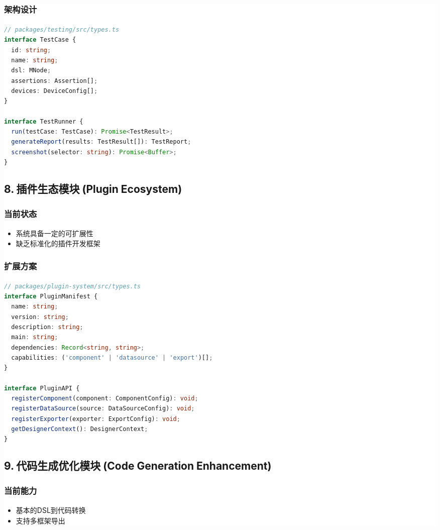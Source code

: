### 架构设计
````typescript
// packages/testing/src/types.ts
interface TestCase {
  id: string;
  name: string;
  dsl: MNode;
  assertions: Assertion[];
  devices: DeviceConfig[];
}

interface TestRunner {
  run(testCase: TestCase): Promise<TestResult>;
  generateReport(results: TestResult[]): TestReport;
  screenshot(selector: string): Promise<Buffer>;
}
````

## 8. 插件生态模块 (Plugin Ecosystem)

### 当前状态
- 系统具备一定的可扩展性
- 缺乏标准化的插件开发框架

### 扩展方案
````typescript
// packages/plugin-system/src/types.ts
interface PluginManifest {
  name: string;
  version: string;
  description: string;
  main: string;
  dependencies: Record<string, string>;
  capabilities: ('component' | 'datasource' | 'export')[];
}

interface PluginAPI {
  registerComponent(component: ComponentConfig): void;
  registerDataSource(source: DataSourceConfig): void;
  registerExporter(exporter: ExportConfig): void;
  getDesignerContext(): DesignerContext;
}
````

## 9. 代码生成优化模块 (Code Generation Enhancement)

### 当前能力
- 基本的DSL到代码转换
- 支持多框架导出
